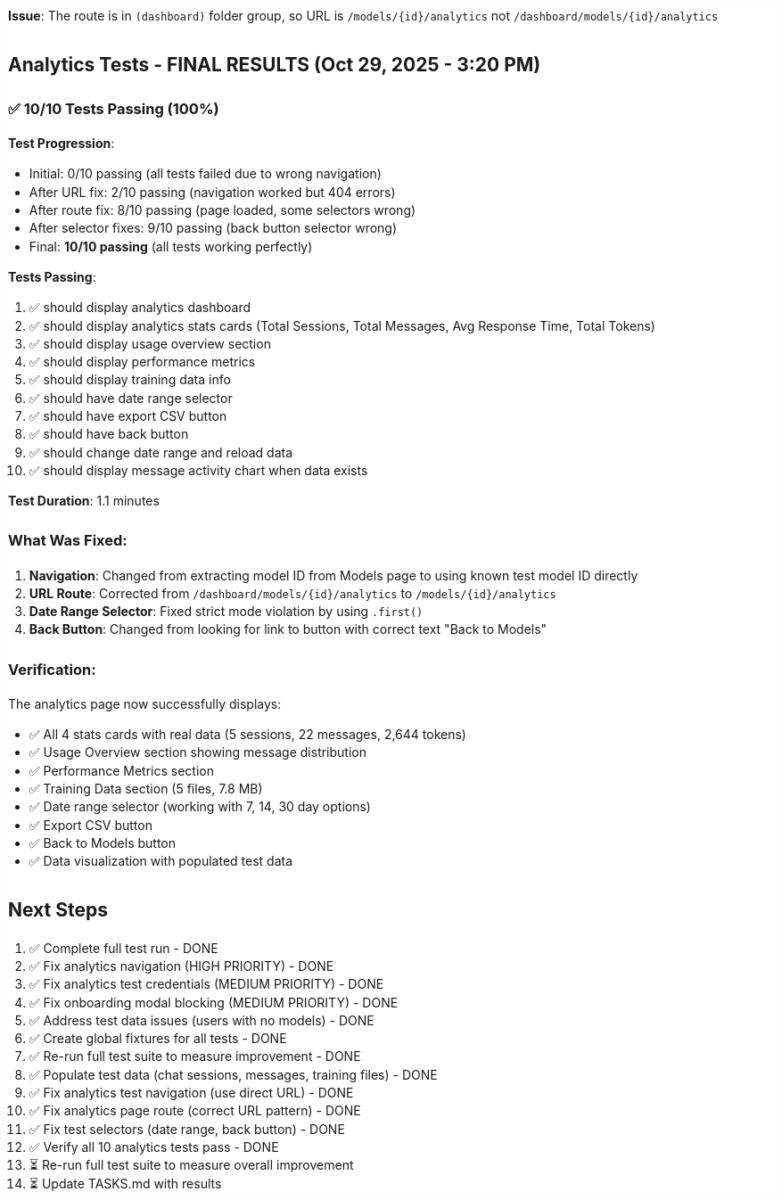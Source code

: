 **Issue**: The route is in `(dashboard)` folder group, so URL is `/models/{id}/analytics` not `/dashboard/models/{id}/analytics`

## Analytics Tests - FINAL RESULTS (Oct 29, 2025 - 3:20 PM)

### ✅ **10/10 Tests Passing (100%)**

**Test Progression**:
- Initial: 0/10 passing (all tests failed due to wrong navigation)
- After URL fix: 2/10 passing (navigation worked but 404 errors)
- After route fix: 8/10 passing (page loaded, some selectors wrong)
- After selector fixes: 9/10 passing (back button selector wrong)
- Final: **10/10 passing** (all tests working perfectly)

**Tests Passing**:
1. ✅ should display analytics dashboard
2. ✅ should display analytics stats cards (Total Sessions, Total Messages, Avg Response Time, Total Tokens)
3. ✅ should display usage overview section
4. ✅ should display performance metrics
5. ✅ should display training data info
6. ✅ should have date range selector
7. ✅ should have export CSV button
8. ✅ should have back button
9. ✅ should change date range and reload data
10. ✅ should display message activity chart when data exists

**Test Duration**: 1.1 minutes

### What Was Fixed:
1. **Navigation**: Changed from extracting model ID from Models page to using known test model ID directly
2. **URL Route**: Corrected from `/dashboard/models/{id}/analytics` to `/models/{id}/analytics`
3. **Date Range Selector**: Fixed strict mode violation by using `.first()`
4. **Back Button**: Changed from looking for link to button with correct text "Back to Models"

### Verification:
The analytics page now successfully displays:
- ✅ All 4 stats cards with real data (5 sessions, 22 messages, 2,644 tokens)
- ✅ Usage Overview section showing message distribution
- ✅ Performance Metrics section
- ✅ Training Data section (5 files, 7.8 MB)
- ✅ Date range selector (working with 7, 14, 30 day options)
- ✅ Export CSV button
- ✅ Back to Models button
- ✅ Data visualization with populated test data

## Next Steps

1. ✅ Complete full test run - DONE
2. ✅ Fix analytics navigation (HIGH PRIORITY) - DONE
3. ✅ Fix analytics test credentials (MEDIUM PRIORITY) - DONE
4. ✅ Fix onboarding modal blocking (MEDIUM PRIORITY) - DONE
5. ✅ Address test data issues (users with no models) - DONE
6. ✅ Create global fixtures for all tests - DONE
7. ✅ Re-run full test suite to measure improvement - DONE
8. ✅ Populate test data (chat sessions, messages, training files) - DONE
9. ✅ Fix analytics test navigation (use direct URL) - DONE
10. ✅ Fix analytics page route (correct URL pattern) - DONE
11. ✅ Fix test selectors (date range, back button) - DONE
12. ✅ Verify all 10 analytics tests pass - DONE
13. ⏳ Re-run full test suite to measure overall improvement
14. ⏳ Update TASKS.md with results
